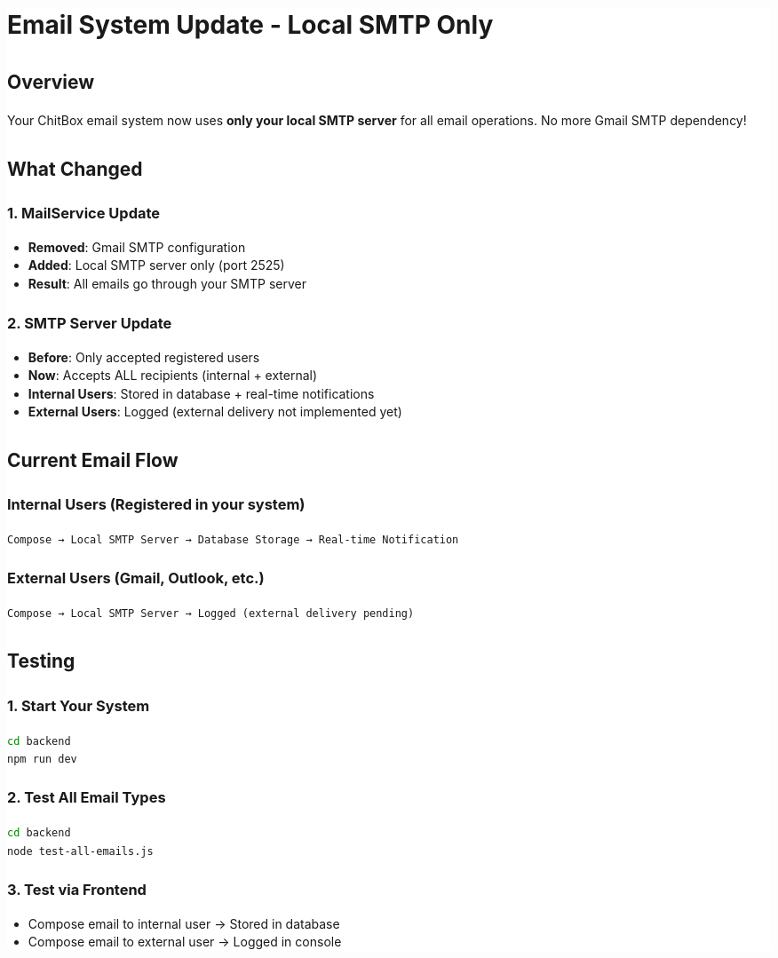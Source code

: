 # Email System Update - Local SMTP Only

## Overview
Your ChitBox email system now uses **only your local SMTP server** for all email operations. No more Gmail SMTP dependency!

## What Changed

### 1. MailService Update
- **Removed**: Gmail SMTP configuration
- **Added**: Local SMTP server only (port 2525)
- **Result**: All emails go through your SMTP server

### 2. SMTP Server Update
- **Before**: Only accepted registered users
- **Now**: Accepts ALL recipients (internal + external)
- **Internal Users**: Stored in database + real-time notifications
- **External Users**: Logged (external delivery not implemented yet)

## Current Email Flow

### Internal Users (Registered in your system)
```
Compose → Local SMTP Server → Database Storage → Real-time Notification
```

### External Users (Gmail, Outlook, etc.)
```
Compose → Local SMTP Server → Logged (external delivery pending)
```

## Testing

### 1. Start Your System
```bash
cd backend
npm run dev
```

### 2. Test All Email Types
```bash
cd backend
node test-all-emails.js
```

### 3. Test via Frontend
- Compose email to internal user → Stored in database
- Compose email to external user → Logged in console
